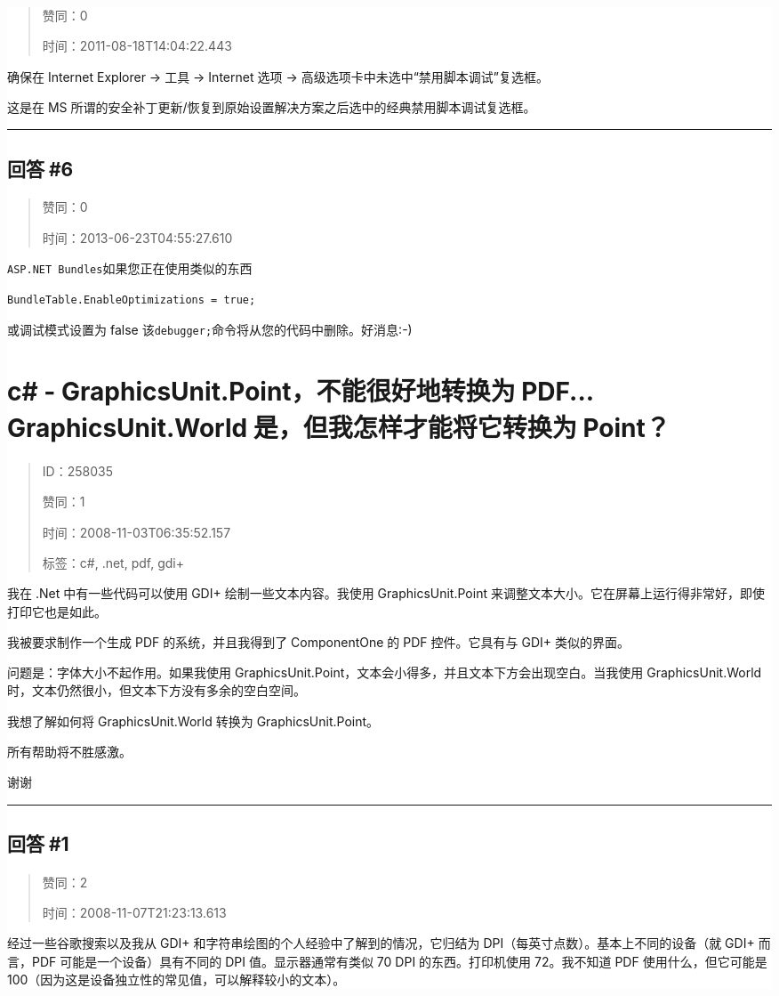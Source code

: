 > 赞同：0
> 
> 时间：2011-08-18T14:04:22.443

确保在 Internet Explorer -> 工具 -> Internet 选项 -> 高级选项卡中未选中“禁用脚本调试”复选框。

这是在 MS 所谓的安全补丁更新/恢复到原始设置解决方案之后选中的经典禁用脚本调试复选框。

* * *

## 回答 #6

> 赞同：0
> 
> 时间：2013-06-23T04:55:27.610

`ASP.NET Bundles`如果您正在使用类似的东西

```
BundleTable.EnableOptimizations = true; 
```

或调试模式设置为 false 该`debugger;`命令将从您的代码中删除。好消息:-)

# c# - GraphicsUnit.Point，不能很好地转换为 PDF... GraphicsUnit.World 是，但我怎样才能将它转换为 Point？

> ID：258035
> 
> 赞同：1
> 
> 时间：2008-11-03T06:35:52.157
> 
> 标签：c#, .net, pdf, gdi+

我在 .Net 中有一些代码可以使用 GDI+ 绘制一些文本内容。我使用 GraphicsUnit.Point 来调整文本大小。它在屏幕上运行得非常好，即使打印它也是如此。

我被要求制作一个生成 PDF 的系统，并且我得到了 ComponentOne 的 PDF 控件。它具有与 GDI+ 类似的界面。

问题是：字体大小不起作用。如果我使用 GraphicsUnit.Point，文本会小得多，并且文本下方会出现空白。当我使用 GraphicsUnit.World 时，文本仍然很小，但文本下方没有多余的空白空间。

我想了解如何将 GraphicsUnit.World 转换为 GraphicsUnit.Point。

所有帮助将不胜感激。

谢谢

* * *

## 回答 #1

> 赞同：2
> 
> 时间：2008-11-07T21:23:13.613

经过一些谷歌搜索以及我从 GDI+ 和字符串绘图的个人经验中了解到的情况，它归结为 DPI（每英寸点数）。基本上不同的设备（就 GDI+ 而言，PDF 可能是一个设备）具有不同的 DPI 值。显示器通常有类似 70 DPI 的东西。打印机使用 72。我不知道 PDF 使用什么，但它可能是 100（因为这是设备独立性的常见值，可以解释较小的文本）。

